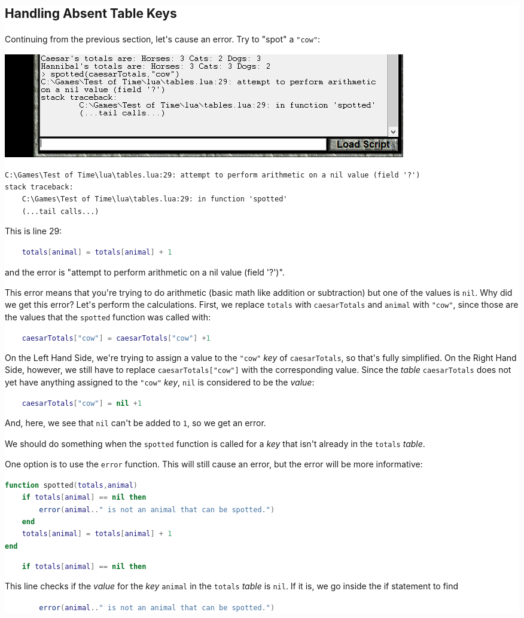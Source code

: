 ## Handling Absent Table Keys

Continuing from the previous section, let's cause an error.  Try to "spot" a `"cow"`:

![arithmetic on nil value error](05_lesson_images/arithmetic-nil-value.png)

```
C:\Games\Test of Time\lua\tables.lua:29: attempt to perform arithmetic on a nil value (field '?')
stack traceback:
	C:\Games\Test of Time\lua\tables.lua:29: in function 'spotted'
	(...tail calls...)
```
This is line 29:
```lua
    totals[animal] = totals[animal] + 1
```
and the error is "attempt to perform arithmetic on a nil value (field '?')".

This error means that you're trying to do arithmetic (basic math like addition or subtraction) but one of the values is `nil`.  Why did we get this error?  Let's perform the calculations.  First, we replace `totals` with `caesarTotals` and `animal` with `"cow"`, since those are the values that the `spotted` function was called with:

```lua
    caesarTotals["cow"] = caesarTotals["cow"] +1
```
On the Left Hand Side, we're trying to assign a value to the `"cow"` _key_ of `caesarTotals`, so that's fully simplified.  On the Right Hand Side, however, we still have to replace `caesarTotals["cow"]` with the corresponding value.  Since the _table_ `caesarTotals` does not yet have anything assigned to the `"cow"` _key_, `nil` is considered to be the _value_:

```lua
    caesarTotals["cow"] = nil +1
```
And, here, we see that `nil` can't be added to `1`, so we get an error.

We should do something when the `spotted` function is called for a _key_ that isn't already in the `totals` _table_.

One option is to use the `error` function.  This will still cause an error, but the error will be more informative:

```lua
function spotted(totals,animal)
    if totals[animal] == nil then
        error(animal.." is not an animal that can be spotted.")
    end
    totals[animal] = totals[animal] + 1
end
```
```lua
    if totals[animal] == nil then
```
This line checks if the _value_ for the _key_ `animal` in the `totals` _table_ is `nil`.  If it is, we go inside the if statement to find
```lua
        error(animal.." is not an animal that can be spotted.")
```